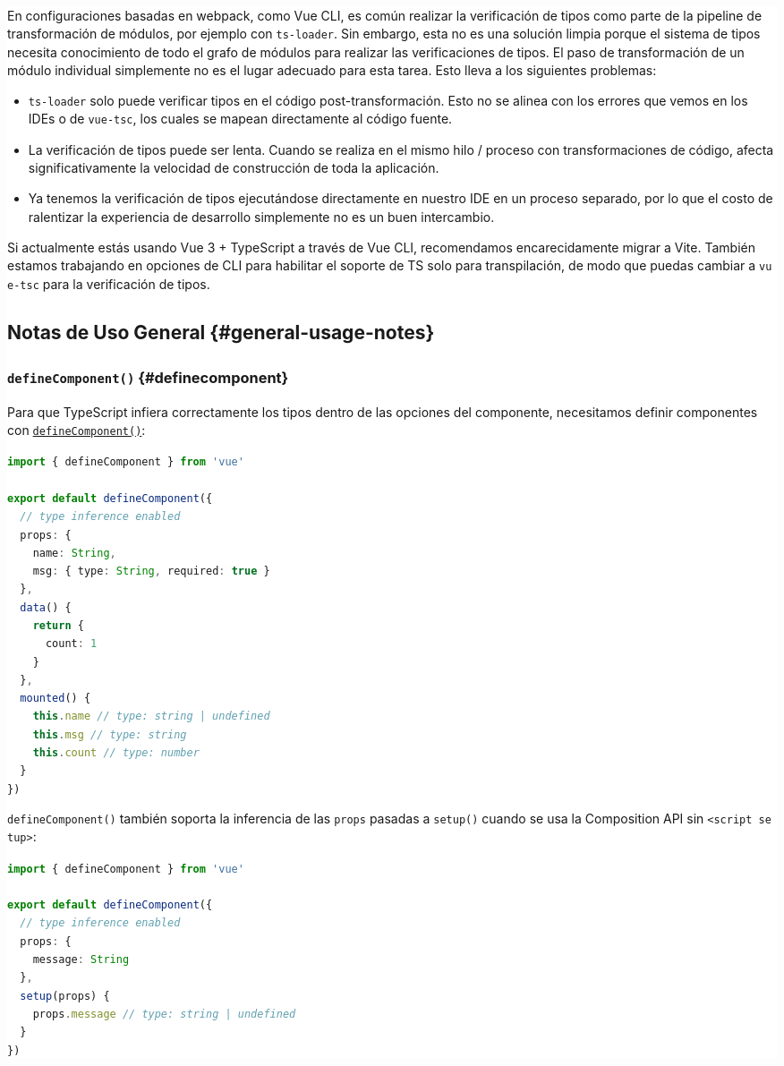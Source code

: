 En configuraciones basadas en webpack, como Vue CLI, es común realizar la verificación de tipos como parte de la pipeline de transformación de módulos, por ejemplo con `ts-loader`. Sin embargo, esta no es una solución limpia porque el sistema de tipos necesita conocimiento de todo el grafo de módulos para realizar las verificaciones de tipos. El paso de transformación de un módulo individual simplemente no es el lugar adecuado para esta tarea. Esto lleva a los siguientes problemas:

- `ts-loader` solo puede verificar tipos en el código post-transformación. Esto no se alinea con los errores que vemos en los IDEs o de `vue-tsc`, los cuales se mapean directamente al código fuente.

- La verificación de tipos puede ser lenta. Cuando se realiza en el mismo hilo / proceso con transformaciones de código, afecta significativamente la velocidad de construcción de toda la aplicación.

- Ya tenemos la verificación de tipos ejecutándose directamente en nuestro IDE en un proceso separado, por lo que el costo de ralentizar la experiencia de desarrollo simplemente no es un buen intercambio.

Si actualmente estás usando Vue 3 + TypeScript a través de Vue CLI, recomendamos encarecidamente migrar a Vite. También estamos trabajando en opciones de CLI para habilitar el soporte de TS solo para transpilación, de modo que puedas cambiar a `vue-tsc` para la verificación de tipos.

## Notas de Uso General {#general-usage-notes}

### `defineComponent()` {#definecomponent}

Para que TypeScript infiera correctamente los tipos dentro de las opciones del componente, necesitamos definir componentes con [`defineComponent()`](/api/general#definecomponent):

```ts
import { defineComponent } from 'vue'

export default defineComponent({
  // type inference enabled
  props: {
    name: String,
    msg: { type: String, required: true }
  },
  data() {
    return {
      count: 1
    }
  },
  mounted() {
    this.name // type: string | undefined
    this.msg // type: string
    this.count // type: number
  }
})
```

`defineComponent()` también soporta la inferencia de las `props` pasadas a `setup()` cuando se usa la Composition API sin `<script setup>`:

```ts
import { defineComponent } from 'vue'

export default defineComponent({
  // type inference enabled
  props: {
    message: String
  },
  setup(props) {
    props.message // type: string | undefined
  }
})
```
